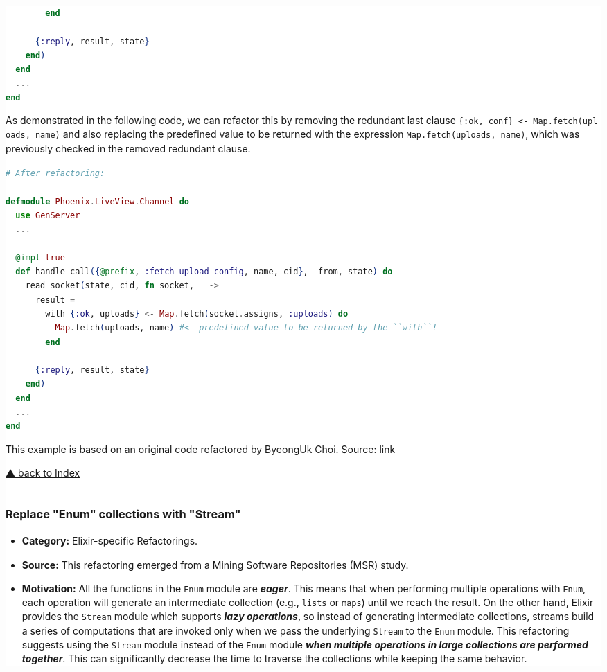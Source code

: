   ```elixir
          end

        {:reply, result, state}
      end)
    end
    ...
  end
  ```

  As demonstrated in the following code, we can refactor this by removing the redundant last clause `{:ok, conf} <- Map.fetch(uploads, name)` and also replacing the predefined value to be returned with the expression `Map.fetch(uploads, name)`, which was previously checked in the removed redundant clause.

  ```elixir
  # After refactoring:

  defmodule Phoenix.LiveView.Channel do
    use GenServer
    ...

    @impl true
    def handle_call({@prefix, :fetch_upload_config, name, cid}, _from, state) do
      read_socket(state, cid, fn socket, _ ->
        result =
          with {:ok, uploads} <- Map.fetch(socket.assigns, :uploads) do
            Map.fetch(uploads, name) #<- predefined value to be returned by the ``with``!
          end

        {:reply, result, state}
      end)
    end
    ...
  end
  ```

  This example is based on an original code refactored by ByeongUk Choi. Source: [link](https://github.com/phoenixframework/phoenix_live_view/pull/1958)

[▲ back to Index](#table-of-contents)
___

### Replace "Enum" collections with "Stream"

* __Category:__ Elixir-specific Refactorings.

* __Source:__ This refactoring emerged from a Mining Software Repositories (MSR) study.

* __Motivation:__ All the functions in the ``Enum`` module are __*eager*__. This means that when performing multiple operations with ``Enum``, each operation will generate an intermediate collection (e.g., ``lists`` or ``maps``) until we reach the result. On the other hand, Elixir provides the ``Stream`` module which supports __*lazy operations*__, so instead of generating intermediate collections, streams build a series of computations that are invoked only when we pass the underlying ``Stream`` to the ``Enum`` module. This refactoring suggests using the ``Stream`` module instead of the ``Enum`` module __*when multiple operations in large collections are performed together*__. This can significantly decrease the time to traverse the collections while keeping the same behavior.
